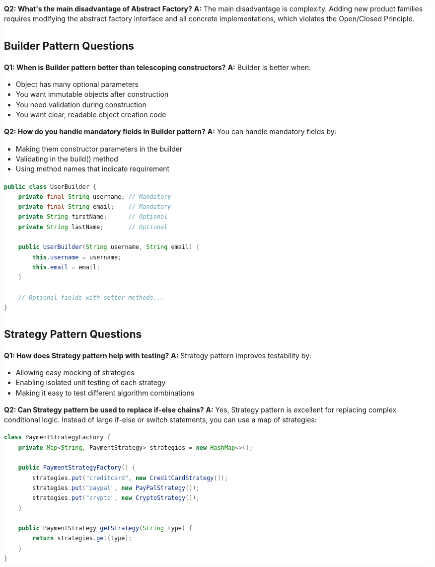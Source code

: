 **Q2: What's the main disadvantage of Abstract Factory?**
**A:** The main disadvantage is complexity. Adding new product families requires modifying the abstract factory interface and all concrete implementations, which violates the Open/Closed Principle.

## Builder Pattern Questions

**Q1: When is Builder pattern better than telescoping constructors?**
**A:** Builder is better when:
- Object has many optional parameters
- You want immutable objects after construction
- You need validation during construction
- You want clear, readable object creation code

**Q2: How do you handle mandatory fields in Builder pattern?**
**A:** You can handle mandatory fields by:
- Making them constructor parameters in the builder
- Validating in the build() method
- Using method names that indicate requirement

```java
public class UserBuilder {
    private final String username; // Mandatory
    private final String email;    // Mandatory
    private String firstName;      // Optional
    private String lastName;       // Optional
    
    public UserBuilder(String username, String email) {
        this.username = username;
        this.email = email;
    }
    
    // Optional fields with setter methods...
}
```

## Strategy Pattern Questions

**Q1: How does Strategy pattern help with testing?**
**A:** Strategy pattern improves testability by:
- Allowing easy mocking of strategies
- Enabling isolated unit testing of each strategy
- Making it easy to test different algorithm combinations

**Q2: Can Strategy pattern be used to replace if-else chains?**
**A:** Yes, Strategy pattern is excellent for replacing complex conditional logic. Instead of large if-else or switch statements, you can use a map of strategies:

```java
class PaymentStrategyFactory {
    private Map<String, PaymentStrategy> strategies = new HashMap<>();
    
    public PaymentStrategyFactory() {
        strategies.put("creditcard", new CreditCardStrategy());
        strategies.put("paypal", new PayPalStrategy());
        strategies.put("crypto", new CryptoStrategy());
    }
    
    public PaymentStrategy getStrategy(String type) {
        return strategies.get(type);
    }
}
```
